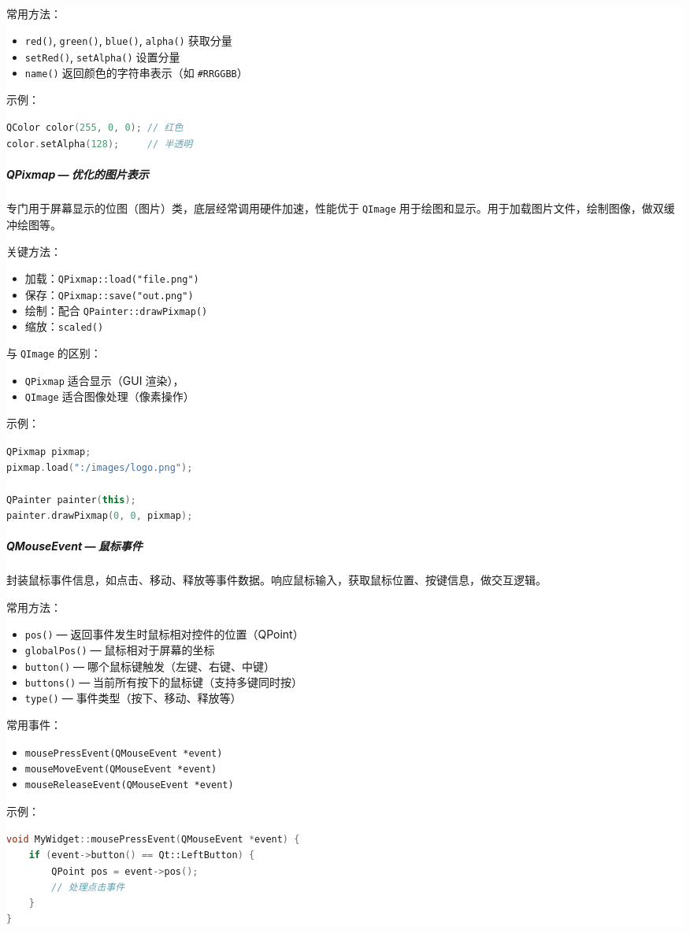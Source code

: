 常用方法：

- `red()`, `green()`, `blue()`, `alpha()` 获取分量
- `setRed()`, `setAlpha()` 设置分量
- `name()` 返回颜色的字符串表示（如 `#RRGGBB`）

示例：

```cpp
QColor color(255, 0, 0); // 红色
color.setAlpha(128);     // 半透明
```

##### QPixmap — 优化的图片表示

专门用于屏幕显示的位图（图片）类，底层经常调用硬件加速，性能优于 `QImage` 用于绘图和显示。用于加载图片文件，绘制图像，做双缓冲绘图等。

关键方法：

- 加载：`QPixmap::load("file.png")`
- 保存：`QPixmap::save("out.png")`
- 绘制：配合 `QPainter::drawPixmap()`
- 缩放：`scaled()`

与 `QImage` 的区别：

- `QPixmap` 适合显示（GUI 渲染），
- `QImage` 适合图像处理（像素操作）

示例：

```cpp
QPixmap pixmap;
pixmap.load(":/images/logo.png");

QPainter painter(this);
painter.drawPixmap(0, 0, pixmap);
```

##### QMouseEvent — 鼠标事件

封装鼠标事件信息，如点击、移动、释放等事件数据。响应鼠标输入，获取鼠标位置、按键信息，做交互逻辑。

常用方法：

- `pos()` — 返回事件发生时鼠标相对控件的位置（QPoint）
- `globalPos()` — 鼠标相对于屏幕的坐标
- `button()` — 哪个鼠标键触发（左键、右键、中键）
- `buttons()` — 当前所有按下的鼠标键（支持多键同时按）
- `type()` — 事件类型（按下、移动、释放等）

常用事件：

- `mousePressEvent(QMouseEvent *event)`
- `mouseMoveEvent(QMouseEvent *event)`
- `mouseReleaseEvent(QMouseEvent *event)`

示例：

```cpp
void MyWidget::mousePressEvent(QMouseEvent *event) {
    if (event->button() == Qt::LeftButton) {
        QPoint pos = event->pos();
        // 处理点击事件
    }
}
```
